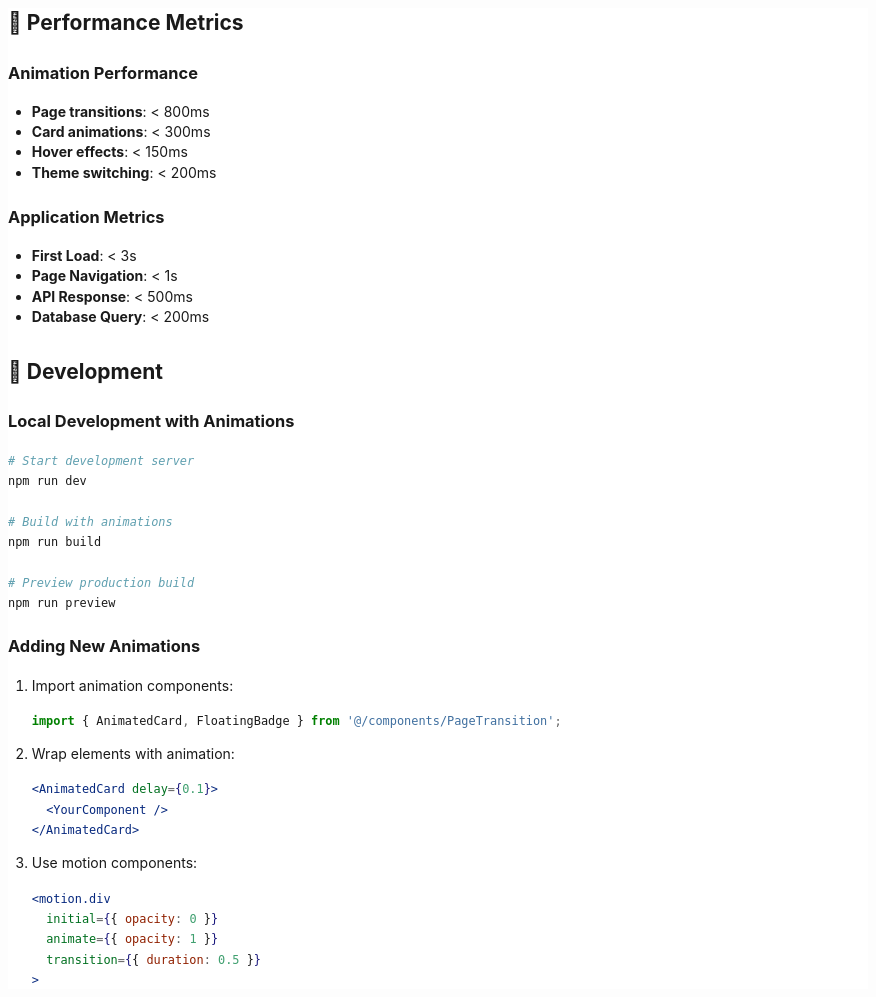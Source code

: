 ## 🎯 Performance Metrics

### Animation Performance
- **Page transitions**: < 800ms
- **Card animations**: < 300ms  
- **Hover effects**: < 150ms
- **Theme switching**: < 200ms

### Application Metrics
- **First Load**: < 3s
- **Page Navigation**: < 1s
- **API Response**: < 500ms
- **Database Query**: < 200ms

## 📝 Development

### Local Development with Animations

```bash
# Start development server
npm run dev

# Build with animations
npm run build

# Preview production build
npm run preview
```

### Adding New Animations

1. Import animation components:
   ```typescript
   import { AnimatedCard, FloatingBadge } from '@/components/PageTransition';
   ```

2. Wrap elements with animation:
   ```jsx
   <AnimatedCard delay={0.1}>
     <YourComponent />
   </AnimatedCard>
   ```

3. Use motion components:
   ```jsx
   <motion.div
     initial={{ opacity: 0 }}
     animate={{ opacity: 1 }}
     transition={{ duration: 0.5 }}
   >
   ```
